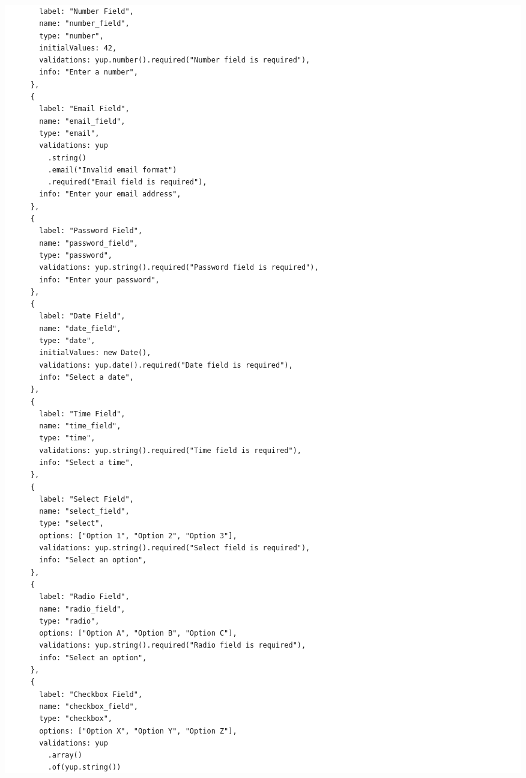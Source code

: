 ```tsx
        label: "Number Field",
        name: "number_field",
        type: "number",
        initialValues: 42,
        validations: yup.number().required("Number field is required"),
        info: "Enter a number",
      },
      {
        label: "Email Field",
        name: "email_field",
        type: "email",
        validations: yup
          .string()
          .email("Invalid email format")
          .required("Email field is required"),
        info: "Enter your email address",
      },
      {
        label: "Password Field",
        name: "password_field",
        type: "password",
        validations: yup.string().required("Password field is required"),
        info: "Enter your password",
      },
      {
        label: "Date Field",
        name: "date_field",
        type: "date",
        initialValues: new Date(),
        validations: yup.date().required("Date field is required"),
        info: "Select a date",
      },
      {
        label: "Time Field",
        name: "time_field",
        type: "time",
        validations: yup.string().required("Time field is required"),
        info: "Select a time",
      },
      {
        label: "Select Field",
        name: "select_field",
        type: "select",
        options: ["Option 1", "Option 2", "Option 3"],
        validations: yup.string().required("Select field is required"),
        info: "Select an option",
      },
      {
        label: "Radio Field",
        name: "radio_field",
        type: "radio",
        options: ["Option A", "Option B", "Option C"],
        validations: yup.string().required("Radio field is required"),
        info: "Select an option",
      },
      {
        label: "Checkbox Field",
        name: "checkbox_field",
        type: "checkbox",
        options: ["Option X", "Option Y", "Option Z"],
        validations: yup
          .array()
          .of(yup.string())
```